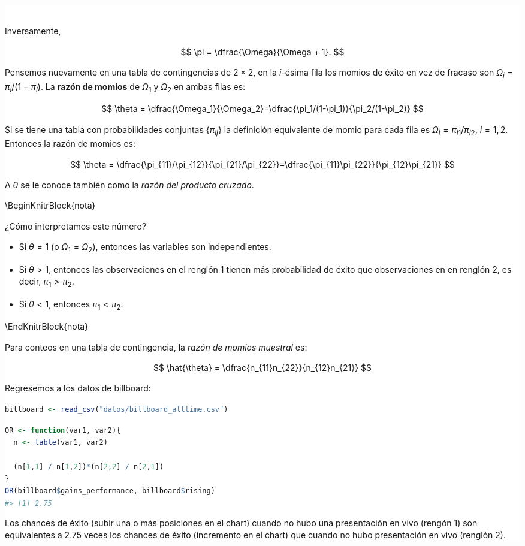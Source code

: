 <br>


Inversamente, 

$$
\pi = \dfrac{\Omega}{\Omega + 1}.
$$

Pensemos nuevamente en una tabla de contingencias de $2\times 2$, en la $i$-ésima fila los momios de éxito en vez de fracaso son $\Omega_i=\pi_i/(1-\pi_i)$. La **razón de momios** de $\Omega_1$ y $\Omega_2$ en ambas filas es:

$$
\theta = \dfrac{\Omega_1}{\Omega_2}=\dfrac{\pi_1/(1-\pi_1)}{\pi_2/(1-\pi_2)}
$$

Si se tiene una tabla con probabilidades conjuntas $\{\pi_{ij}\}$ la definición equivalente de momio para cada fila es $\Omega_i=\pi_{i1}/\pi_{i2}$, $i=1,2$. Entonces la razón de momios es:

$$
\theta = \dfrac{\pi_{11}/\pi_{12}}{\pi_{21}/\pi_{22}}=\dfrac{\pi_{11}\pi_{22}}{\pi_{12}\pi_{21}}
$$

A $\theta$ se le conoce también como la _razón del producto cruzado_.

\BeginKnitrBlock{nota}<div class="nota">¿Cómo interpretamos este número?

* Si $\theta=1$ (o $\Omega_1=\Omega_2$), entonces las variables son independientes.

* Si $\theta > 1$, entonces las observaciones en el renglón 1 tienen más probabilidad de éxito que observaciones en en renglón 2, es decir, $\pi_1 > \pi_2$.
  
* Si $\theta < 1$, entonces $\pi_1 < \pi_2$.</div>\EndKnitrBlock{nota}

Para conteos en una tabla de contingencia, la _razón de momios muestral_ es:

$$
\hat{\theta} = \dfrac{n_{11}n_{22}}{n_{12}n_{21}}
$$

Regresemos a los datos de billboard:


```r
billboard <- read_csv("datos/billboard_alltime.csv")
```


```r
OR <- function(var1, var2){
  n <- table(var1, var2)
  
  (n[1,1] / n[1,2])*(n[2,2] / n[2,1])
}
OR(billboard$gains_performance, billboard$rising)
#> [1] 2.75
```

Los chances de éxito (subir una o más posiciones en el chart) cuando no hubo una presentación en vivo (rengón 1) son equivalentes a 2.75 veces los chances de éxito (incremento en el chart) que cuando no hubo presentación en vivo (renglón 2).
